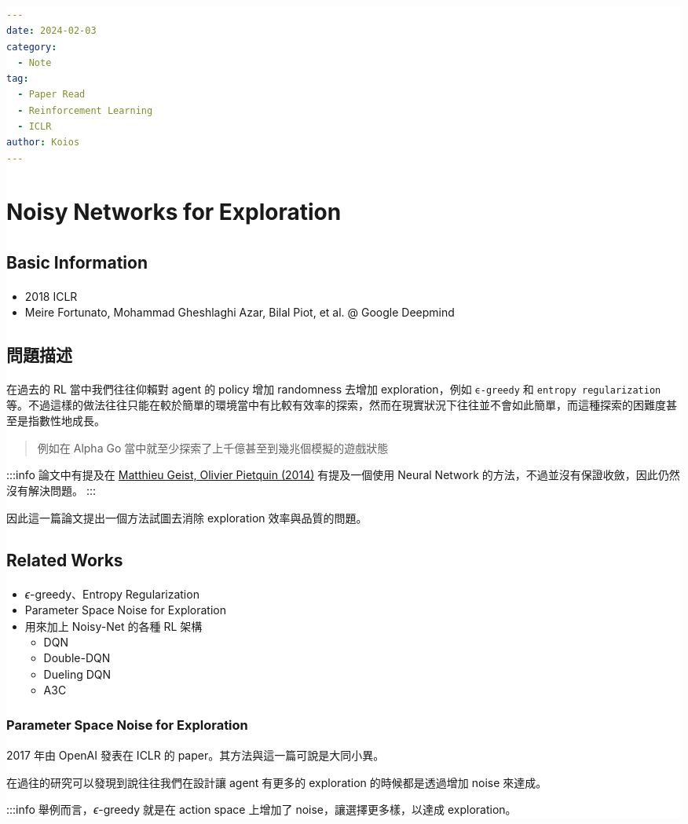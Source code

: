 ```yaml
---
date: 2024-02-03
category:
  - Note
tag:
  - Paper Read
  - Reinforcement Learning
  - ICLR
author: Koios
---
```


# Noisy Networks for Exploration

## Basic Information

- 2018 ICLR
- Meire Fortunato, Mohammad Gheshlaghi Azar, Bilal Piot, et al. @ Google Deepmind

## 問題描述

在過去的 RL 當中我們往往仰賴對 agent 的 policy 增加 randomness 去增加 exploration，例如 `ϵ-greedy` 和 `entropy regularization` 等。不過這樣的做法往往只能在較於簡單的環境當中有比較有效率的探索，然而在現實狀況下往往並不會如此簡單，而這種探索的困難度甚至是指數性地成長。

> 例如在 Alpha Go 當中就至少探索了上千億甚至到幾兆個模擬的遊戲狀態

:::info
論文中有提及在 [Matthieu Geist, Olivier Pietquin (2014)](https://arxiv.org/abs/1406.3270) 有提及一個使用 Neural Network 的方法，不過並沒有保證收斂，因此仍然沒有解決問題。
:::

因此這一篇論文提出一個方法試圖去消除 exploration 效率與品質的問題。

## Related Works

- $\epsilon$-greedy、Entropy Regularization
- Parameter Space Noise for Exploration
- 用來加上 Noisy-Net 的各種 RL 架構
    - DQN
    - Double-DQN
    - Dueling DQN
    - A3C

### Parameter Space Noise for Exploration

2017 年由 OpenAI 發表在 ICLR 的 paper。其方法與這一篇可說是大同小異。

在過往的研究可以發現到說往往我們在設計讓 agent 有更多的 exploration 的時候都是透過增加 noise 來達成。

:::info
舉例而言，$\epsilon$-greedy 就是在 action space 上增加了 noise，讓選擇更多樣，以達成 exploration。
